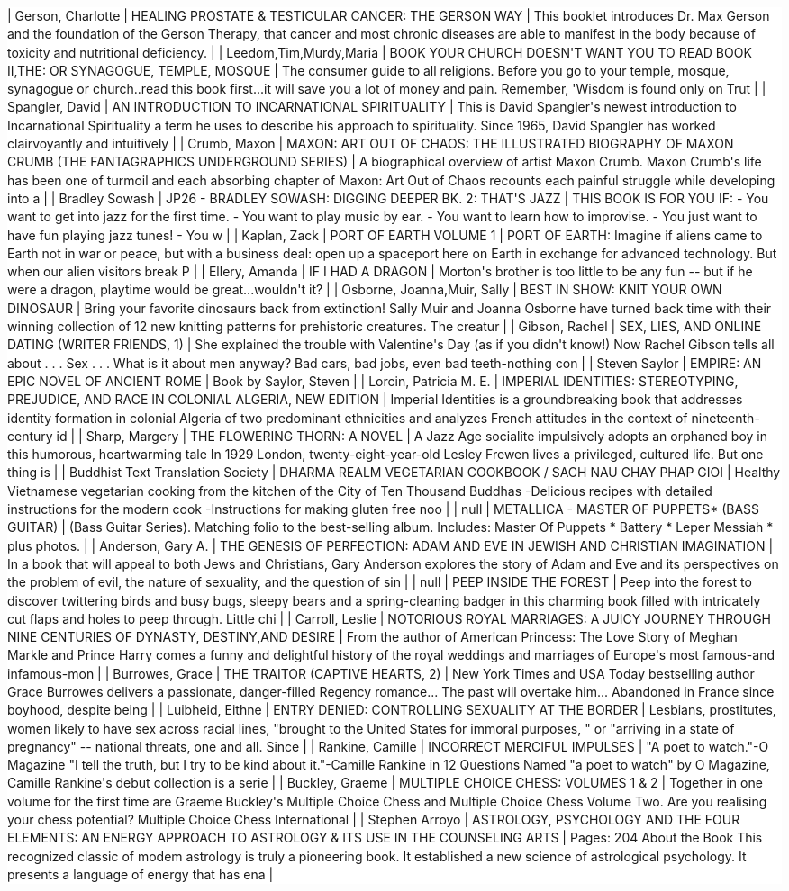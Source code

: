 | Gerson, Charlotte | HEALING PROSTATE &AMP; TESTICULAR CANCER: THE GERSON WAY |  This booklet introduces Dr. Max Gerson and the foundation of the Gerson Therapy, that cancer and most chronic diseases are able to manifest in the body because of toxicity and nutritional deficiency. |
| Leedom,Tim,Murdy,Maria | BOOK YOUR CHURCH DOESN'T WANT YOU TO READ BOOK II,THE: OR SYNAGOGUE, TEMPLE, MOSQUE | The consumer guide to all religions. Before you go to your temple, mosque, synagogue or church..read this book first...it will save you a lot of money and pain. Remember, 'Wisdom is found only on Trut |
| Spangler, David | AN INTRODUCTION TO INCARNATIONAL SPIRITUALITY | This is David Spangler's newest introduction to Incarnational Spirituality a term he uses to describe his approach to spirituality. Since 1965, David Spangler has worked clairvoyantly and intuitively  |
| Crumb, Maxon | MAXON: ART OUT OF CHAOS: THE ILLUSTRATED BIOGRAPHY OF MAXON CRUMB (THE FANTAGRAPHICS UNDERGROUND SERIES) |  A biographical overview of artist Maxon Crumb.  Maxon Crumb's life has been one of turmoil and each absorbing chapter of Maxon: Art Out of Chaos recounts each painful struggle while developing into a |
| Bradley Sowash | JP26 - BRADLEY SOWASH: DIGGING DEEPER BK. 2: THAT'S JAZZ | THIS BOOK IS FOR YOU IF:  - You want to get into jazz for the first time. - You want to play music by ear. - You want to learn how to improvise. - You just want to have fun playing jazz tunes! - You w |
| Kaplan, Zack | PORT OF EARTH VOLUME 1 | PORT OF EARTH: Imagine if aliens came to Earth not in war or peace, but with a business deal: open up a spaceport here on Earth in exchange for advanced technology. But when our alien visitors break P |
| Ellery, Amanda | IF I HAD A DRAGON | Morton's brother is too little to be any fun -- but if he were a dragon, playtime would be great...wouldn't it? |
| Osborne, Joanna,Muir, Sally | BEST IN SHOW: KNIT YOUR OWN DINOSAUR | Bring your favorite dinosaurs back from extinction! Sally Muir and Joanna Osborne have turned back time with their winning collection of 12 new knitting patterns for prehistoric creatures. The creatur |
| Gibson, Rachel | SEX, LIES, AND ONLINE DATING (WRITER FRIENDS, 1) |  She explained the trouble with Valentine's Day (as if you didn't know!) Now Rachel Gibson tells all about . . .  Sex . . .  What is it about men anyway? Bad cars, bad jobs, even bad teeth-nothing con |
| Steven Saylor | EMPIRE: AN EPIC NOVEL OF ANCIENT ROME | Book by Saylor, Steven |
| Lorcin, Patricia M. E. | IMPERIAL IDENTITIES: STEREOTYPING, PREJUDICE, AND RACE IN COLONIAL ALGERIA, NEW EDITION |  Imperial Identities is a groundbreaking book that addresses identity formation in colonial Algeria of two predominant ethnicities and analyzes French attitudes in the context of nineteenth-century id |
| Sharp, Margery | THE FLOWERING THORN: A NOVEL | A Jazz Age socialite impulsively adopts an orphaned boy in this humorous, heartwarming tale     In 1929 London, twenty-eight-year-old Lesley Frewen lives a privileged, cultured life. But one thing is  |
| Buddhist Text Translation Society | DHARMA REALM VEGETARIAN COOKBOOK / SACH NAU CHAY PHAP GIOI | Healthy Vietnamese vegetarian cooking from the kitchen of the City of Ten Thousand Buddhas   -Delicious recipes with detailed instructions for the modern cook  -Instructions for making gluten free noo |
| null | METALLICA - MASTER OF PUPPETS* (BASS GUITAR) | (Bass Guitar Series). Matching folio to the best-selling album. Includes: Master Of Puppets * Battery * Leper Messiah * plus photos. |
| Anderson, Gary A. | THE GENESIS OF PERFECTION: ADAM AND EVE IN JEWISH AND CHRISTIAN IMAGINATION |  In a book that will appeal to both Jews and Christians, Gary Anderson explores the story of Adam and Eve and its perspectives on the problem of evil, the nature of sexuality, and the question of sin  |
| null | PEEP INSIDE THE FOREST | Peep into the forest to discover twittering birds and busy bugs, sleepy bears and a spring-cleaning badger in this charming book filled with intricately cut flaps and holes to peep through. Little chi |
| Carroll, Leslie | NOTORIOUS ROYAL MARRIAGES: A JUICY JOURNEY THROUGH NINE CENTURIES OF DYNASTY, DESTINY,AND DESIRE | From the author of American Princess: The Love Story of Meghan Markle and Prince Harry comes a funny and delightful history of the royal weddings and marriages of Europe's most famous-and infamous-mon |
| Burrowes, Grace | THE TRAITOR (CAPTIVE HEARTS, 2) |  New York Times and USA Today bestselling author Grace Burrowes delivers a passionate, danger-filled Regency romance...  The past will overtake him... Abandoned in France since boyhood, despite being  |
| Luibheid, Eithne | ENTRY DENIED: CONTROLLING SEXUALITY AT THE BORDER | Lesbians, prostitutes, women likely to have sex across racial lines, "brought to the United States for immoral purposes, " or "arriving in a state of pregnancy" -- national threats, one and all. Since |
| Rankine, Camille | INCORRECT MERCIFUL IMPULSES |  "A poet to watch."-O Magazine  "I tell the truth, but I try to be kind about it."-Camille Rankine in 12 Questions  Named "a poet to watch" by O Magazine, Camille Rankine's debut collection is a serie |
| Buckley, Graeme | MULTIPLE CHOICE CHESS: VOLUMES 1 &AMP; 2 |  Together in one volume for the first time are Graeme Buckley's Multiple Choice Chess and Multiple Choice Chess Volume Two.  Are you realising your chess potential? Multiple Choice Chess International |
| Stephen Arroyo | ASTROLOGY, PSYCHOLOGY AND THE FOUR ELEMENTS: AN ENERGY APPROACH TO ASTROLOGY &AMP; ITS USE IN THE COUNSELING ARTS | Pages: 204 About the Book  This recognized classic of modem astrology is truly a pioneering book. It established a new science of astrological psychology. It presents a language of energy that has ena |